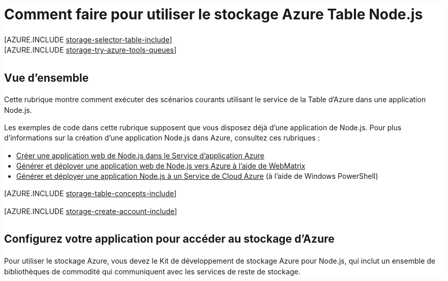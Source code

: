 <properties
    pageTitle="Comment faire pour utiliser le stockage Azure Table Node.js | Microsoft Azure"
    description="Stocker des données structurées dans le nuage avec le stockage Azure Table, un magasin de données NoSQL."
    services="storage"
    documentationCenter="nodejs"
    authors="tamram"
    manager="carmonm"
    editor="tysonn"/>

<tags
    ms.service="storage"
    ms.workload="storage"
    ms.tgt_pltfrm="na"
    ms.devlang="nodejs"
    ms.topic="article"
    ms.date="08/11/2016"
    ms.author="tamram"/>


# <a name="how-to-use-azure-table-storage-from-nodejs"></a>Comment faire pour utiliser le stockage Azure Table Node.js

[AZURE.INCLUDE [storage-selector-table-include](../../includes/storage-selector-table-include.md)]
<br/>
[AZURE.INCLUDE [storage-try-azure-tools-queues](../../includes/storage-try-azure-tools-tables.md)]

## <a name="overview"></a>Vue d’ensemble

Cette rubrique montre comment exécuter des scénarios courants utilisant le service de la Table d’Azure dans une application Node.js.

Les exemples de code dans cette rubrique supposent que vous disposez déjà d’une application de Node.js. Pour plus d’informations sur la création d’une application Node.js dans Azure, consultez ces rubriques :

- [Créer une application web de Node.js dans le Service d’application Azure](../app-service-web/web-sites-nodejs-develop-deploy-mac.md)
- [Générer et déployer une application web de Node.js vers Azure à l’aide de WebMatrix](../app-service-web/web-sites-nodejs-use-webmatrix.md)
- [Générer et déployer une application Node.js à un Service de Cloud Azure](../cloud-services/cloud-services-nodejs-develop-deploy-app.md) (à l’aide de Windows PowerShell)


[AZURE.INCLUDE [storage-table-concepts-include](../../includes/storage-table-concepts-include.md)]

[AZURE.INCLUDE [storage-create-account-include](../../includes/storage-create-account-include.md)]


## <a name="configure-your-application-to-access-azure-storage"></a>Configurez votre application pour accéder au stockage d’Azure

Pour utiliser le stockage Azure, vous devez le Kit de développement de stockage Azure pour Node.js, qui inclut un ensemble de bibliothèques de commodité qui communiquent avec les services de reste de stockage.
